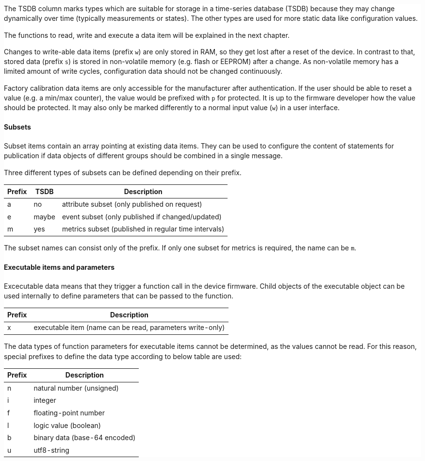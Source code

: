 The TSDB column marks types which are suitable for storage in a time-series database (TSDB) because they may change dynamically over time (typically measurements or states). The other types are used for more static data like configuration values.

The functions to read, write and execute a data item will be explained in the next chapter.

Changes to write-able data items (prefix `w`) are only stored in RAM, so they get lost after a reset of the device. In contrast to that, stored data (prefix `s`) is stored in non-volatile memory (e.g. flash or EEPROM) after a change. As non-volatile memory has a limited amount of write cycles, configuration data should not be changed continuously.

Factory calibration data items are only accessible for the manufacturer after authentication. If the user should be able to reset a value (e.g. a min/max counter), the value would be prefixed with `p` for protected. It is up to the firmware developer how the value should be protected. It may also only be marked differently to a normal input value (`w`) in a user interface.

#### Subsets

Subset items contain an array pointing at existing data items. They can be used to configure the content of statements for publication if data objects of different groups should be combined in a single message.

Three different types of subsets can be defined depending on their prefix.

| Prefix | TSDB  | Description                                                 |
|--------|-------|-------------------------------------------------------------|
| a      | no    | attribute subset (only published on request)                |
| e      | maybe | event subset (only published if changed/updated)            |
| m      | yes   | metrics subset (published in regular time intervals)        |

The subset names can consist only of the prefix. If only one subset for metrics is required, the name can be `m`.

#### Executable items and parameters

Excecutable data means that they trigger a function call in the device firmware. Child objects of the executable object can be used internally to define parameters that can be passed to the function.

| Prefix | Description                                                 |
|--------|-------------------------------------------------------------|
| x      | executable item (name can be read, parameters write-only)   |

The data types of function parameters for executable items cannot be determined, as the values cannot be read. For this reason, special prefixes to define the data type according to below table are used:

| Prefix | Description                                   |
|--------|-----------------------------------------------|
| n      | natural number (unsigned)                     |
| i      | integer                                       |
| f      | floating-point number                         |
| l      | logic value (boolean)                         |
| b      | binary data (base-64 encoded)                 |
| u      | utf8-string                                   |
